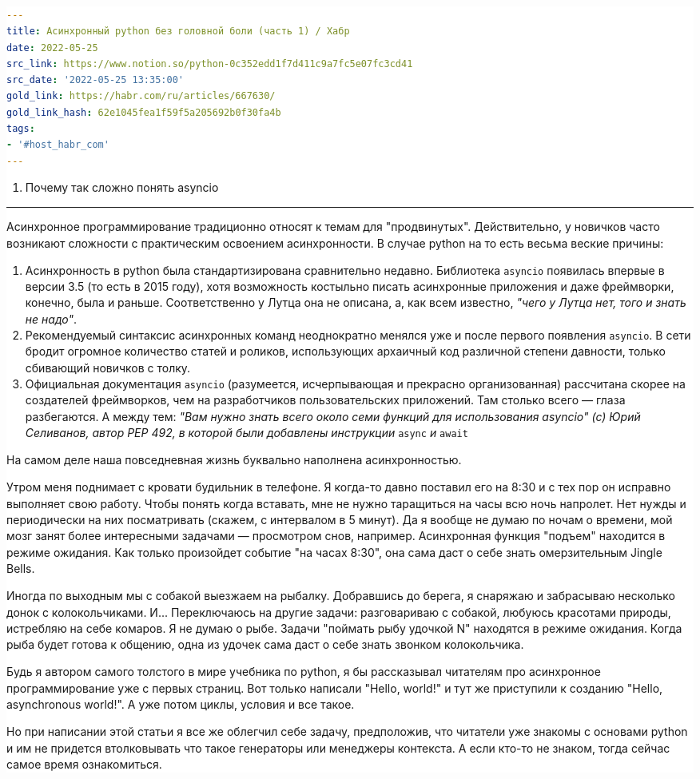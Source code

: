 ```yaml
---
title: Асинхронный python без головной боли (часть 1) / Хабр
date: 2022-05-25
src_link: https://www.notion.so/python-0c352edd1f7d411c9a7fc5e07fc3cd41
src_date: '2022-05-25 13:35:00'
gold_link: https://habr.com/ru/articles/667630/
gold_link_hash: 62e1045fea1f59f5a205692b0f30fa4b
tags:
- '#host_habr_com'
---
```


1. Почему так сложно понять asyncio
-----------------------------------

Асинхронное программирование традиционно относят к темам для "продвинутых". Действительно, у новичков часто возникают сложности с практическим освоением асинхронности. В случае python на то есть весьма веские причины:

1. Асинхронность в python была стандартизирована сравнительно недавно. Библиотека `asyncio` появилась впервые в версии 3.5 (то есть в 2015 году), хотя возможность костыльно писать асинхронные приложения и даже фреймворки, конечно, была и раньше. Соответственно у Лутца она не описана, а, как всем известно, *"чего у Лутца нет, того и знать не надо"*.
2. Рекомендуемый синтаксис асинхронных команд неоднократно менялся уже и после первого появления `asyncio`. В сети бродит огромное количество статей и роликов, использующих архаичный код различной степени давности, только сбивающий новичков с толку.
3. Официальная документация `asyncio` (разумеется, исчерпывающая и прекрасно организованная) рассчитана скорее на создателей фреймворков, чем на разработчиков пользовательских приложений. Там столько всего — глаза разбегаются. А между тем: *"Вам нужно знать всего около семи функций для использования asyncio" (c) Юрий Селиванов, автор PEP 492, в которой были добавлены инструкции* `async` *и* `await`

На самом деле наша повседневная жизнь буквально наполнена асинхронностью.

Утром меня поднимает с кровати будильник в телефоне. Я когда-то давно поставил его на 8:30 и с тех пор он исправно выполняет свою работу. Чтобы понять когда вставать, мне не нужно таращиться на часы всю ночь напролет. Нет нужды и периодически на них посматривать (скажем, с интервалом в 5 минут). Да я вообще не думаю по ночам о времени, мой мозг занят более интересными задачами — просмотром снов, например. Асинхронная функция "подъем" находится в режиме ожидания. Как только произойдет событие "на часах 8:30", она сама даст о себе знать омерзительным Jingle Bells.

Иногда по выходным мы с собакой выезжаем на рыбалку. Добравшись до берега, я снаряжаю и забрасываю несколько донок с колокольчиками. И... Переключаюсь на другие задачи: разговариваю с собакой, любуюсь красотами природы, истребляю на себе комаров. Я не думаю о рыбе. Задачи "поймать рыбу удочкой N" находятся в режиме ожидания. Когда рыба будет готова к общению, одна из удочек сама даст о себе знать звонком колокольчика.

Будь я автором самого толстого в мире учебника по python, я бы рассказывал читателям про асинхронное программирование уже с первых страниц. Вот только написали "Hello, world!" и тут же приступили к созданию "Hello, asynchronous world!". А уже потом циклы, условия и все такое.

Но при написании этой статьи я все же облегчил себе задачу, предположив, что читатели уже знакомы с основами python и им не придется втолковывать что такое генераторы или менеджеры контекста. А если кто-то не знаком, тогда сейчас самое время ознакомиться.
